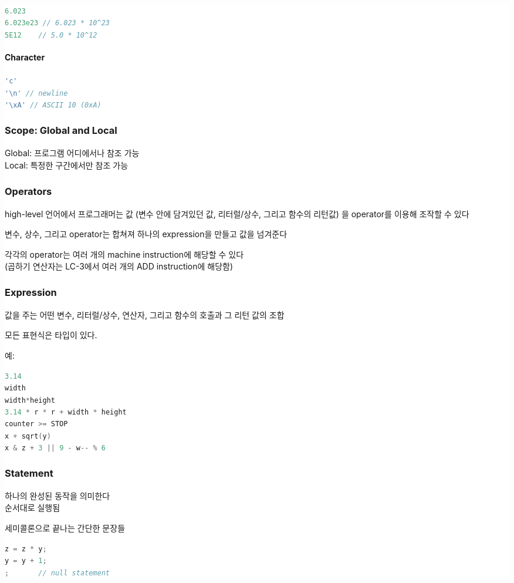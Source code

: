 ```C
6.023
6.023e23 // 6.023 * 10^23
5E12	// 5.0 * 10^12
```

#### Character

```C
'c'
'\n' // newline
'\xA' // ASCII 10 (0xA)
```

### Scope: Global and Local

Global: 프로그램 어디에서나 참조 가능  
Local: 특정한 구간에서만 참조 가능

### Operators

high-level 언어에서 프로그래머는 값 (변수 안에 담겨있던 값, 리터럴/상수, 그리고 함수의 리턴값) 을 operator를 이용해 조작할 수 있다

변수, 상수, 그리고 operator는 합쳐져 하나의 expression을 만들고 값을 넘겨준다

각각의 operator는 여러 개의 machine instruction에 해당할 수 있다  
(곱하기 연산자는 LC-3에서 여러 개의 ADD instruction에 해당함)

### Expression

값을 주는 어떤 변수, 리터럴/상수, 연산자, 그리고 함수의 호출과 그 리턴 값의 조합

모든 표현식은 타입이 있다.

예:

```c
3.14
width
width*height
3.14 * r * r + width * height
counter >= STOP
x + sqrt(y)
x & z + 3 || 9 - w-- % 6
```

### Statement

하나의 완성된 동작을 의미한다  
순서대로 실행됨

세미콜론으로 끝나는 간단한 문장들

```c
z = z * y;
y = y + 1;
;		// null statement
```
